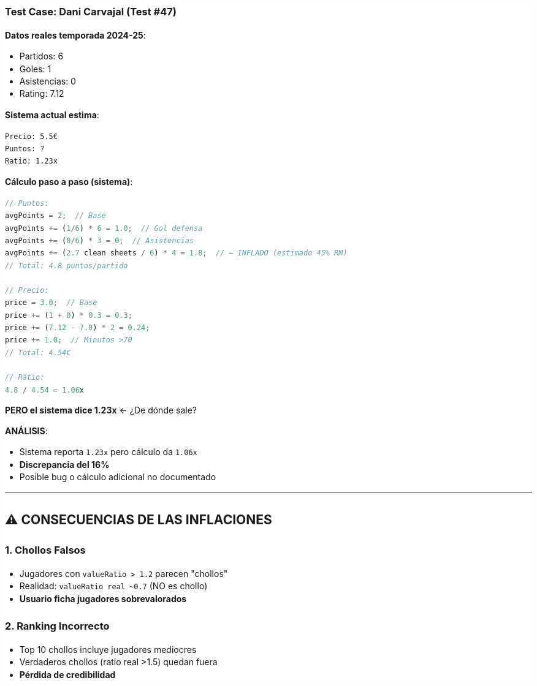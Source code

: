 ### Test Case: Dani Carvajal (Test #47)

**Datos reales temporada 2024-25**:
- Partidos: 6
- Goles: 1
- Asistencias: 0
- Rating: 7.12

**Sistema actual estima**:
```
Precio: 5.5€
Puntos: ?
Ratio: 1.23x
```

**Cálculo paso a paso (sistema)**:
```javascript
// Puntos:
avgPoints = 2;  // Base
avgPoints += (1/6) * 6 = 1.0;  // Gol defensa
avgPoints += (0/6) * 3 = 0;  // Asistencias
avgPoints += (2.7 clean sheets / 6) * 4 = 1.8;  // ← INFLADO (estimado 45% RM)
// Total: 4.8 puntos/partido

// Precio:
price = 3.0;  // Base
price += (1 + 0) * 0.3 = 0.3;
price += (7.12 - 7.0) * 2 = 0.24;
price += 1.0;  // Minutos >70
// Total: 4.54€

// Ratio:
4.8 / 4.54 = 1.06x
```

**PERO el sistema dice 1.23x** ← ¿De dónde sale?

**ANÁLISIS**:
- Sistema reporta `1.23x` pero cálculo da `1.06x`
- **Discrepancia del 16%**
- Posible bug o cálculo adicional no documentado

---

## ⚠️ CONSECUENCIAS DE LAS INFLACIONES

### 1. **Chollos Falsos**
- Jugadores con `valueRatio > 1.2` parecen "chollos"
- Realidad: `valueRatio real ~0.7` (NO es chollo)
- **Usuario ficha jugadores sobrevalorados**

### 2. **Ranking Incorrecto**
- Top 10 chollos incluye jugadores mediocres
- Verdaderos chollos (ratio real >1.5) quedan fuera
- **Pérdida de credibilidad**
